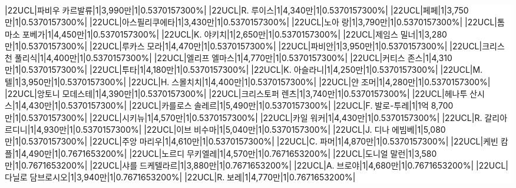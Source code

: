 |22UCL|파비우 카르발류|1|3,990만|1|0.5370157300%|
|22UCL|R. 루이스|1|4,340만|1|0.5370157300%|
|22UCL|페페|1|3,750만|1|0.5370157300%|
|22UCL|아스필리쿠에타|1|3,430만|1|0.5370157300%|
|22UCL|노아 랑|1|3,790만|1|0.5370157300%|
|22UCL|톰마소 포베가|1|4,450만|1|0.5370157300%|
|22UCL|K. 야키치|1|2,650만|1|0.5370157300%|
|22UCL|제임스 밀너|1|3,280만|1|0.5370157300%|
|22UCL|루카스 모라|1|4,470만|1|0.5370157300%|
|22UCL|파비안|1|3,950만|1|0.5370157300%|
|22UCL|크리스천 풀리식|1|4,400만|1|0.5370157300%|
|22UCL|엘리프 엘마스|1|4,770만|1|0.5370157300%|
|22UCL|커티스 존스|1|4,310만|1|0.5370157300%|
|22UCL|투타|1|4,180만|1|0.5370157300%|
|22UCL|K. 아슬라니|1|4,250만|1|0.5370157300%|
|22UCL|M. 텔|1|3,950만|1|0.5370157300%|
|22UCL|H. 스몰치치|1|4,400만|1|0.5370157300%|
|22UCL|얀 조머|1|4,280만|1|0.5370157300%|
|22UCL|앙토니 모데스테|1|4,390만|1|0.5370157300%|
|22UCL|크리스토퍼 렌츠|1|3,740만|1|0.5370157300%|
|22UCL|헤나투 산시스|1|4,430만|1|0.5370157300%|
|22UCL|카를로스 솔레르|1|5,490만|1|0.5370157300%|
|22UCL|F. 발로-투레|1|1억 8,700만|1|0.5370157300%|
|22UCL|시키뉴|1|4,570만|1|0.5370157300%|
|22UCL|카일 워커|1|4,430만|1|0.5370157300%|
|22UCL|R. 갈리아르디니|1|4,930만|1|0.5370157300%|
|22UCL|이브 비수마|1|5,040만|1|0.5370157300%|
|22UCL|J. 디나 에빔베|1|5,080만|1|0.5370157300%|
|22UCL|주앙 마리우|1|4,610만|1|0.5370157300%|
|22UCL|C. 파머|1|4,870만|1|0.5370157300%|
|22UCL|케빈 캄플|1|4,490만|1|0.7671653200%|
|22UCL|노르디 무키엘레|1|4,570만|1|0.7671653200%|
|22UCL|도니얼 말런|1|3,580만|1|0.7671653200%|
|22UCL|샤를 드케텔라르|1|3,880만|1|0.7671653200%|
|22UCL|A. 브로야|1|4,680만|1|0.7671653200%|
|22UCL|다닐로 담브로시오|1|3,940만|1|0.7671653200%|
|22UCL|R. 보레|1|4,770만|1|0.7671653200%|